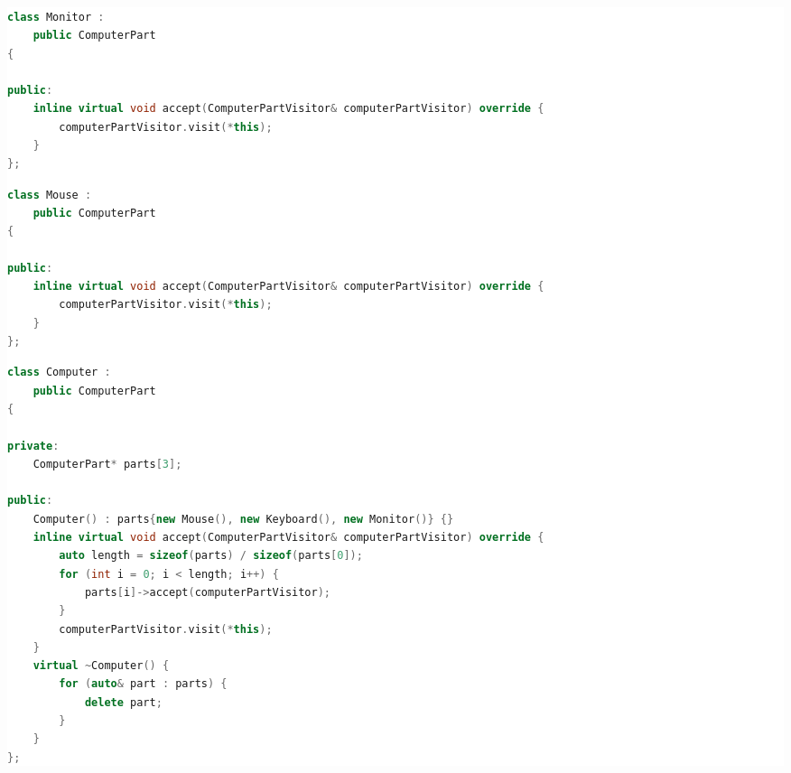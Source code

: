 ```cpp
class Monitor :
	public ComputerPart
{

public:
	inline virtual void accept(ComputerPartVisitor& computerPartVisitor) override {
		computerPartVisitor.visit(*this);
	}
};
```

```cpp
class Mouse :
	public ComputerPart
{

public:
	inline virtual void accept(ComputerPartVisitor& computerPartVisitor) override {
		computerPartVisitor.visit(*this);
	}
};
```

```cpp
class Computer :
	public ComputerPart
{

private:
	ComputerPart* parts[3];

public:
	Computer() : parts{new Mouse(), new Keyboard(), new Monitor()} {}
	inline virtual void accept(ComputerPartVisitor& computerPartVisitor) override {
		auto length = sizeof(parts) / sizeof(parts[0]);
		for (int i = 0; i < length; i++) {
			parts[i]->accept(computerPartVisitor);
		}
		computerPartVisitor.visit(*this);
	}
	virtual ~Computer() {
		for (auto& part : parts) {
			delete part;
		}
	}
};
```
